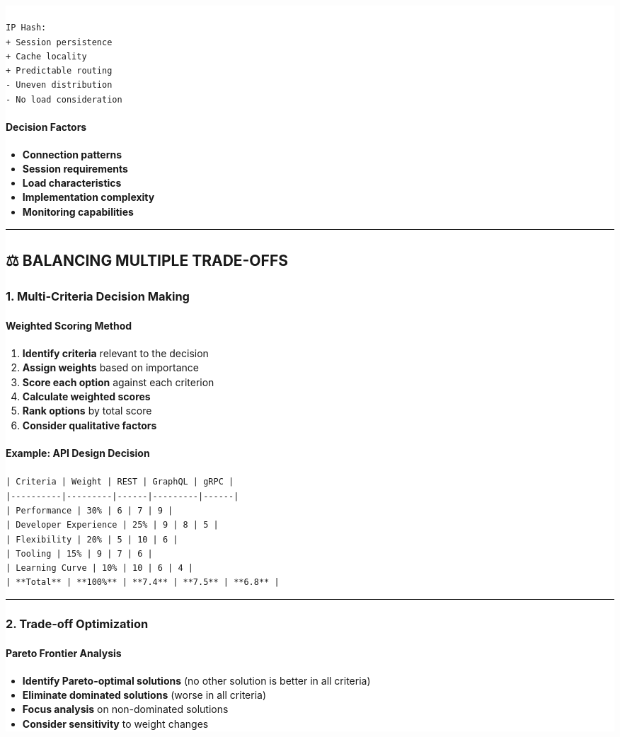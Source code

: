 ```

IP Hash:
+ Session persistence
+ Cache locality
+ Predictable routing
- Uneven distribution
- No load consideration
```

#### **Decision Factors**
- **Connection patterns**
- **Session requirements**
- **Load characteristics**
- **Implementation complexity**
- **Monitoring capabilities**

---

## ⚖️ **BALANCING MULTIPLE TRADE-OFFS**

### 1. **Multi-Criteria Decision Making**

#### **Weighted Scoring Method**
1. **Identify criteria** relevant to the decision
2. **Assign weights** based on importance
3. **Score each option** against each criterion
4. **Calculate weighted scores**
5. **Rank options** by total score
6. **Consider qualitative factors**

#### **Example: API Design Decision**
```
| Criteria | Weight | REST | GraphQL | gRPC |
|----------|---------|------|---------|------|
| Performance | 30% | 6 | 7 | 9 |
| Developer Experience | 25% | 9 | 8 | 5 |
| Flexibility | 20% | 5 | 10 | 6 |
| Tooling | 15% | 9 | 7 | 6 |
| Learning Curve | 10% | 10 | 6 | 4 |
| **Total** | **100%** | **7.4** | **7.5** | **6.8** |
```

---

### 2. **Trade-off Optimization**

#### **Pareto Frontier Analysis**
- **Identify Pareto-optimal solutions** (no other solution is better in all criteria)
- **Eliminate dominated solutions** (worse in all criteria)
- **Focus analysis** on non-dominated solutions
- **Consider sensitivity** to weight changes
